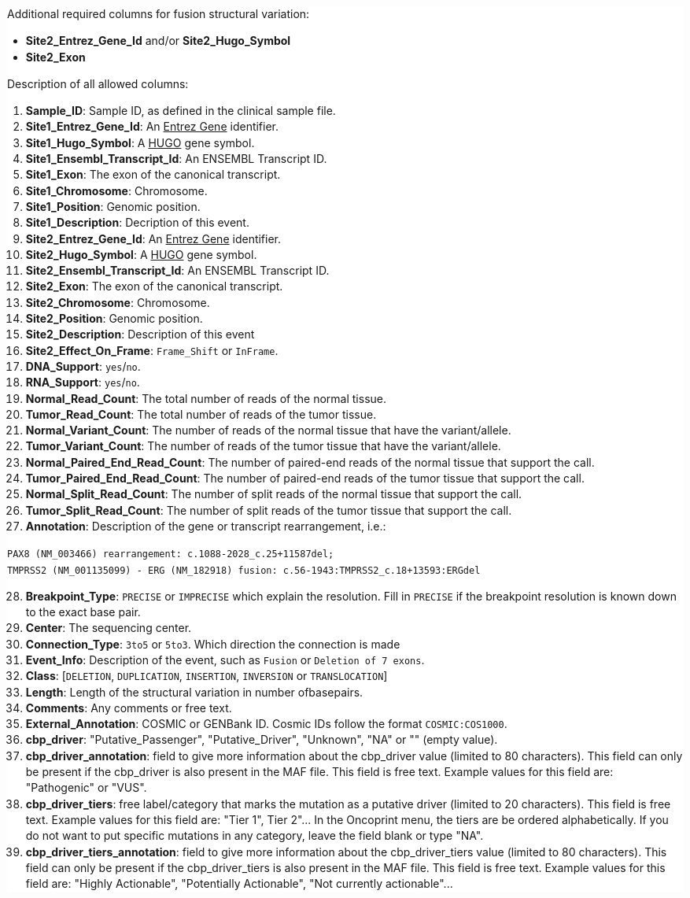 Additional required columns for fusion structural variation:
- **Site2_Entrez_Gene_Id** and/or **Site2_Hugo_Symbol**
- **Site2_Exon**

Description of all allowed columns:
1. **Sample_ID**: Sample ID, as defined in the clinical sample file.
2. **Site1_Entrez_Gene_Id**: An [Entrez Gene](http://www.ncbi.nlm.nih.gov/gene) identifier.
3. **Site1_Hugo_Symbol**: A [HUGO](http://www.genenames.org/) gene symbol.
4. **Site1_Ensembl_Transcript_Id**: An ENSEMBL Transcript ID.
5. **Site1_Exon**: The exon of the canonical transcript.
6. **Site1_Chromosome**: Chromosome.
7. **Site1_Position**: Genomic position.
8. **Site1_Description**: Decription of this event.
9. **Site2_Entrez_Gene_Id**: An [Entrez Gene](http://www.ncbi.nlm.nih.gov/gene) identifier.
10. **Site2_Hugo_Symbol**: A [HUGO](http://www.genenames.org/) gene symbol.
11. **Site2_Ensembl_Transcript_Id**: An ENSEMBL Transcript ID.
12. **Site2_Exon**: The exon of the canonical transcript.
13. **Site2_Chromosome**: Chromosome.
14. **Site2_Position**: Genomic position.
15. **Site2_Description**: Description of this event
16. **Site2_Effect_On_Frame**: `Frame_Shift` or `InFrame`.
17. **DNA_Support**: `yes`/`no`.
18. **RNA_Support**: `yes`/`no`.
19. **Normal_Read_Count**: The total number of reads of the normal tissue.
20. **Tumor_Read_Count**: The total number of reads of the tumor tissue.
21. **Normal_Variant_Count**: The number of reads of the normal tissue that have the variant/allele.
22. **Tumor_Variant_Count**: The number of reads of the tumor tissue that have the variant/allele.
23. **Normal_Paired_End_Read_Count**: The number of paired-end reads of the normal tissue that support the call.
24. **Tumor_Paired_End_Read_Count**: The number of paired-end reads of the tumor tissue that support the call.
25. **Normal_Split_Read_Count**: The number of split reads of the normal tissue that support the call.
26. **Tumor_Split_Read_Count**: The number of split reads of the tumor tissue that support the call.
27. **Annotation**: Description of the gene or transcript rearrangement, i.e.:
```
PAX8 (NM_003466) rearrangement: c.1088-2028_c.25+11587del;
TMPRSS2 (NM_001135099) - ERG (NM_182918) fusion: c.56-1943:TMPRSS2_c.18+13593:ERGdel
```
28. **Breakpoint_Type**: `PRECISE` or `IMPRECISE` which explain the resolution. Fill in `PRECISE` if the breakpoint resolution is known down to the exact base pair.
29. **Center**: The sequencing center.
30. **Connection_Type**: `3to5` or `5to3`. Which direction the connection is made
31. **Event_Info**: Description of the event, such as `Fusion` or `Deletion of 7 exons`.
32. **Class**: [`DELETION`, `DUPLICATION`, `INSERTION`, `INVERSION` or `TRANSLOCATION`]
33. **Length**: Length of the structural variation in number ofbasepairs.
34. **Comments**: Any comments or free text.
35. **External_Annotation**: COSMIC or GENBank ID. Cosmic IDs follow the format `COSMIC:COS1000`.
36. **cbp_driver**: "Putative_Passenger", "Putative_Driver", "Unknown", "NA" or "" (empty value).
37. **cbp_driver_annotation**: field to give more information about the cbp_driver value (limited to 80 characters). This field can only be present if the cbp_driver is also present in the MAF file. This field is free text. Example values for this field are: "Pathogenic" or "VUS".
38. **cbp_driver_tiers**: free label/category that marks the mutation as a putative driver (limited to 20 characters). This field is free text. Example values for this field are: "Tier 1", Tier 2"... In the Oncoprint menu, the tiers are be ordered alphabetically. If you do not want to put specific mutations in any category, leave the field blank or type "NA".
39. **cbp_driver_tiers_annotation**: field to give more information about the cbp_driver_tiers value (limited to 80 characters). This field can only be present if the cbp_driver_tiers is also present in the MAF file. This field is free text. Example values for this field are: "Highly Actionable", "Potentially Actionable", "Not currently actionable"...
